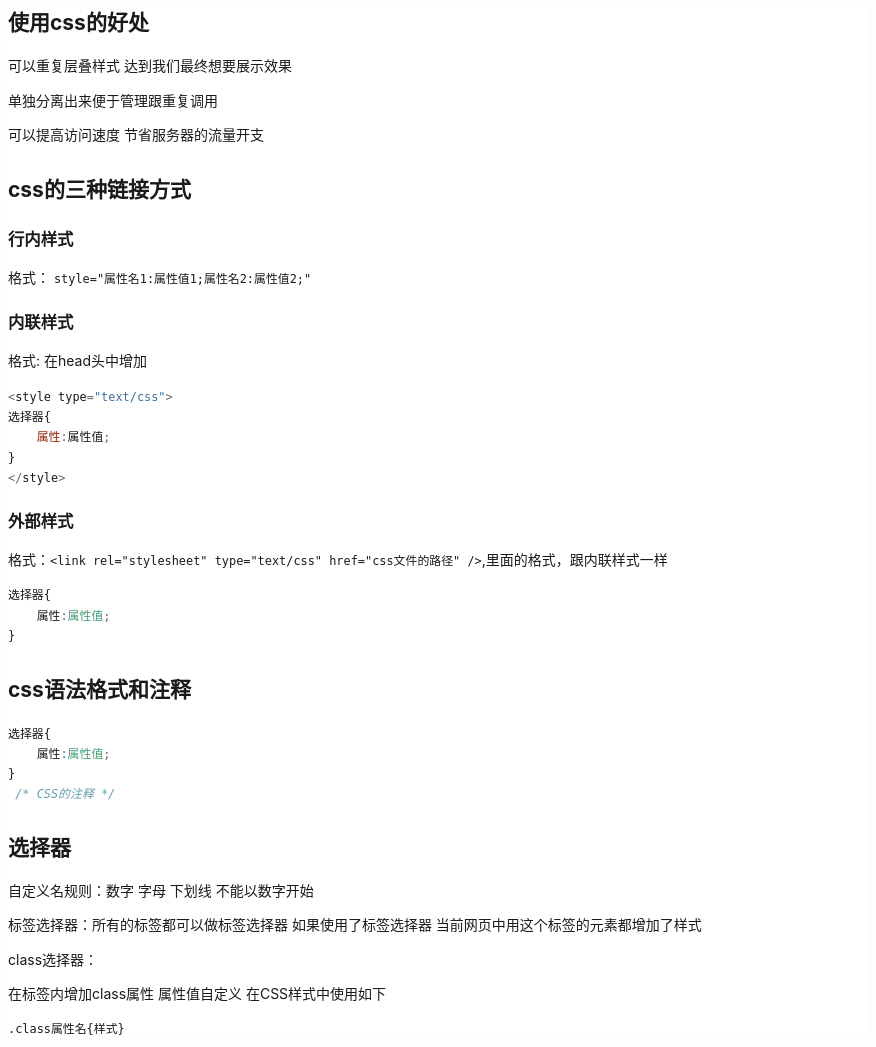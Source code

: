 ## 使用css的好处

可以重复层叠样式 达到我们最终想要展示效果

单独分离出来便于管理跟重复调用

可以提高访问速度 节省服务器的流量开支

## css的三种链接方式

### 行内样式

格式： `style="属性名1:属性值1;属性名2:属性值2;"`

### 内联样式  

格式: 在head头中增加
```js
<style type="text/css">
选择器{
    属性:属性值;
}
</style>
```
### 外部样式

格式：`<link rel="stylesheet" type="text/css" href="css文件的路径" />`,里面的格式，跟内联样式一样

```css
选择器{
    属性:属性值;
}
```

## css语法格式和注释
```css
选择器{
    属性:属性值;
}
 /* CSS的注释 */
```

## 选择器

自定义名规则：数字 字母 下划线 不能以数字开始

标签选择器：所有的标签都可以做标签选择器 如果使用了标签选择器 当前网页中用这个标签的元素都增加了样式

class选择器：

在标签内增加class属性 属性值自定义 在CSS样式中使用如下

`.class属性名{样式}`
